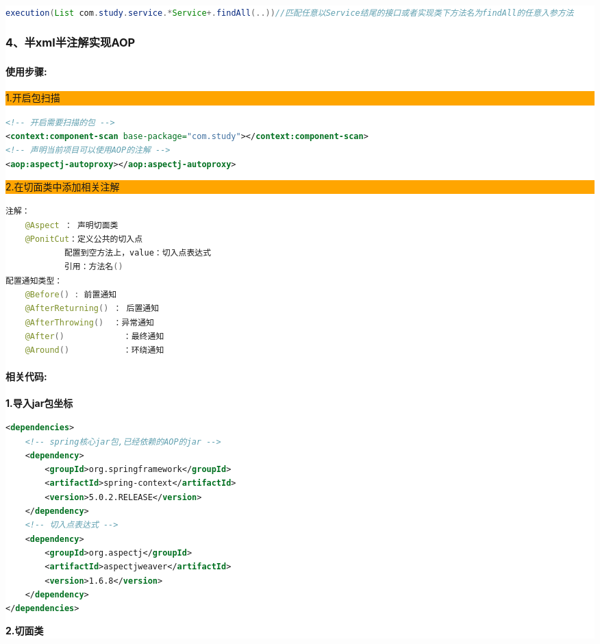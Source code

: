 ``` java
execution(List com.study.service.*Service+.findAll(..))//匹配任意以Service结尾的接口或者实现类下方法名为findAll的任意入参方法
```

### 4、半xml半注解实现AOP

#### 使用步骤:

<div style='background-color:orange;'>1.开启包扫描</div>

```xml
<!-- 开启需要扫描的包 -->
<context:component-scan base-package="com.study"></context:component-scan>
<!-- 声明当前项目可以使用AOP的注解 -->
<aop:aspectj-autoproxy></aop:aspectj-autoproxy>
```

<div style='background-color:orange;'>2.在切面类中添加相关注解</div>	

```java
注解：
	@Aspect ： 声明切面类
	@PonitCut：定义公共的切入点
			配置到空方法上，value：切入点表达式
			引用：方法名()
配置通知类型：
    @Before() : 前置通知
    @AfterReturning() ： 后置通知
    @AfterThrowing()  ：异常通知
    @After()			：最终通知
    @Around()			：环绕通知
```

#### 相关代码:

**1.导入jar包坐标**

```xml
<dependencies>
    <!-- spring核心jar包,已经依赖的AOP的jar -->
    <dependency>
        <groupId>org.springframework</groupId>
        <artifactId>spring-context</artifactId>
        <version>5.0.2.RELEASE</version>
    </dependency>
    <!-- 切入点表达式 -->
    <dependency>
        <groupId>org.aspectj</groupId>
        <artifactId>aspectjweaver</artifactId>
        <version>1.6.8</version>
    </dependency>
</dependencies>
```

**2.切面类**
